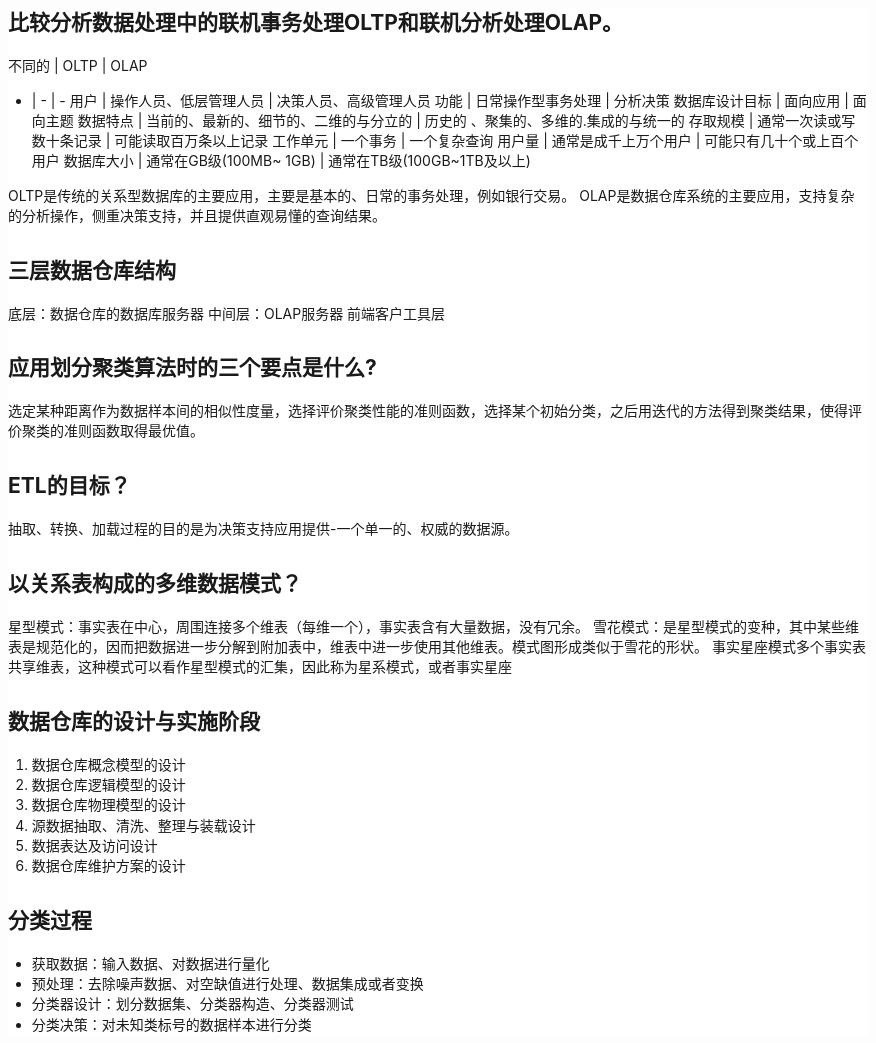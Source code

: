 ## 比较分析数据处理中的联机事务处理OLTP和联机分析处理OLAP。

不同的 | OLTP | OLAP
- | - | -
用户 | 操作人员、低层管理人员 | 决策人员、高级管理人员
功能 | 日常操作型事务处理 | 分析决策
数据库设计目标 | 面向应用 | 面向主题
数据特点 | 当前的、最新的、细节的、二维的与分立的 | 历史的 、聚集的、多维的.集成的与统一的
存取规模 | 通常一次读或写数十条记录 | 可能读取百万条以上记录
工作单元 | 一个事务 | 一个复杂查询
用户量 | 通常是成千上万个用户 | 可能只有几十个或上百个用户
数据库大小 | 通常在GB级(100MB~ 1GB) | 通常在TB级(100GB~1TB及以上)

OLTP是传统的关系型数据库的主要应用，主要是基本的、日常的事务处理，例如银行交易。
OLAP是数据仓库系统的主要应用，支持复杂的分析操作，侧重决策支持，并且提供直观易懂的查询结果。

## 三层数据仓库结构
底层：数据仓库的数据库服务器
中间层：OLAP服务器
前端客户工具层

## 应用划分聚类算法时的三个要点是什么?
选定某种距离作为数据样本间的相似性度量，选择评价聚类性能的准则函数，选择某个初始分类，之后用迭代的方法得到聚类结果，使得评价聚类的准则函数取得最优值。

## ETL的目标？
抽取、转换、加载过程的目的是为决策支持应用提供-一个单一的、权威的数据源。

## 以关系表构成的多维数据模式？
星型模式：事实表在中心，周围连接多个维表（每维一个），事实表含有大量数据，没有冗余。
雪花模式：是星型模式的变种，其中某些维表是规范化的，因而把数据进一步分解到附加表中，维表中进一步使用其他维表。模式图形成类似于雪花的形状。
事实星座模式多个事实表共享维表，这种模式可以看作星型模式的汇集，因此称为星系模式，或者事实星座

## 数据仓库的设计与实施阶段
1. 数据仓库概念模型的设计
2. 数据仓库逻辑模型的设计
3. 数据仓库物理模型的设计
4. 源数据抽取、清洗、整理与装载设计
5. 数据表达及访问设计
6. 数据仓库维护方案的设计

## 分类过程
* 获取数据：输入数据、对数据进行量化
* 预处理：去除噪声数据、对空缺值进行处理、数据集成或者变换
* 分类器设计：划分数据集、分类器构造、分类器测试
* 分类决策：对未知类标号的数据样本进行分类


